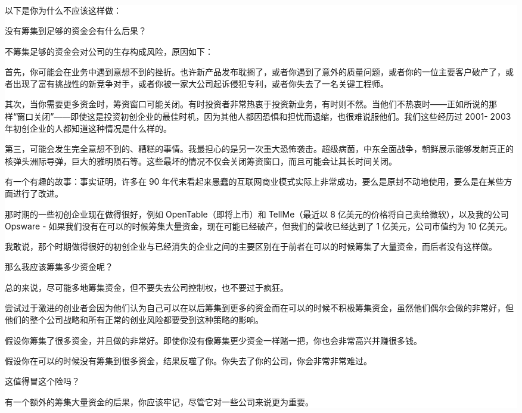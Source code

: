 以下是你为什么不应该这样做：

没有筹集到足够的资金会有什么后果？

不筹集足够的资金会对公司的生存构成风险，原因如下：

首先，你可能会在业务中遇到意想不到的挫折。也许新产品发布耽搁了，或者你遇到了意外的质量问题，或者你的一位主要客户破产了，或者出现了富有挑战性的新竞争对手，或者你被一家大公司起诉侵犯专利，或者你失去了一名关键工程师。

其次，当你需要更多资金时，筹资窗口可能关闭。有时投资者非常热衷于投资新业务，有时则不然。当他们不热衷时——正如所说的那样“窗口关闭”——即使这是投资初创企业的最佳时机，因为其他人都因恐惧和担忧而退缩，也很难说服他们。我们这些经历过 2001- 2003 年初创企业的人都知道这种情况是什么样的。

第三，可能会发生完全意想不到的、糟糕的事情。我最担心的是另一次重大恐怖袭击。超级病菌，中东全面战争，朝鲜展示能够发射真正的核弹头洲际导弹，巨大的雅明陨石等。这些最坏的情况不仅会关闭筹资窗口，而且可能会让其长时间关闭。

有一个有趣的故事：事实证明，许多在 90 年代末看起来愚蠢的互联网商业模式实际上非常成功，要么是原封不动地使用，要么是在某些方面进行了改进。

那时期的一些初创企业现在做得很好，例如 OpenTable（即将上市）和 TellMe（最近以 8 亿美元的价格将自己卖给微软），以及我的公司 Opsware - 如果我们没有在可以的时候筹集大量资金，现在可能已经破产，但我们的营收已经达到了 1 亿美元，公司市值约为 10 亿美元。

我敢说，那个时期做得很好的初创企业与已经消失的企业之间的主要区别在于前者在可以的时候筹集了大量资金，而后者没有这样做。

那么我应该筹集多少资金呢？

总的来说，尽可能多地筹集资金，但不要失去公司控制权，也不要过于疯狂。

尝试过于激进的创业者会因为他们认为自己可以在以后筹集到更多的资金而在可以的时候不积极筹集资金，虽然他们偶尔会做的非常好，但他们的整个公司战略和所有正常的创业风险都要受到这种策略的影响。

假设你筹集了很多资金，并且做的非常好。即使你没有像筹集更少资金一样赌一把，你也会非常高兴并赚很多钱。

假设你在可以的时候没有筹集到很多资金，结果反噬了你。你失去了你的公司，你会非常非常难过。

这值得冒这个险吗？

有一个额外的筹集大量资金的后果，你应该牢记，尽管它对一些公司来说更为重要。



[^1]: 本文由 [Marc Andreessen](https://en.wikipedia.org/wiki/Marc_Andreessen) 撰写，最初发表在他的博客 [blog.pmarca.com](http://web.archive.org/web/20100615060031/http://blog.pmarca.com/) 上。这些文章可能是关于商业和初创企业的最佳著作之一，但它们多年前已被删除。网上能够找到一些存档或PDF，但多是英文的，对于国人不太友好。同时，又觉得网页翻译等机翻比较生硬，会导致有些内容看不懂。另外，发现身边知道的朋友相对较少。所以，便想做做翻译的工作。还能锻炼自己的英文hh如有错漏，欢迎批评指正～！

<script defer src='https://static.cloudflareinsights.com/beacon.min.js' data-cf-beacon='{"token": "9f9569f9d5e2464e9f1a094c2bb65d66"}'></script>
